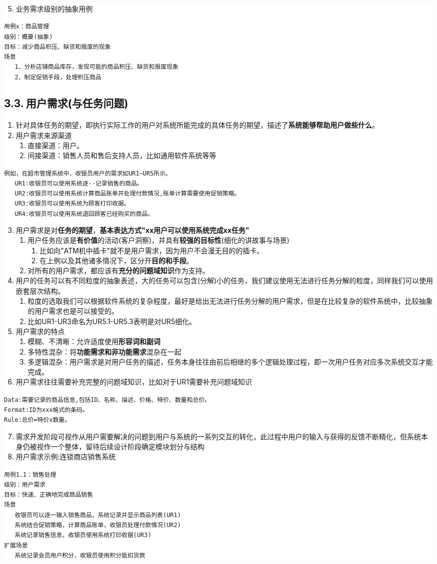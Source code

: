 5. 业务需求级别的抽象用例

```
用例x：商品管理
级别：概要(抽象)
目标：减少商品积压、缺货和报废的现象
场景
   1、分析店铺商品库存，发现可能的商品积压、缺货和报废现象
   2、制定促销手段，处理积压商品
```

## 3.3. 用户需求(与任务问题)
1. 针对具体任务的期望，即执行实际工作的用户对系统所能完成的具体任务的期望，描述了**系统能够帮助用户做些什么**。
2. 用户需求来源渠道
   1. 直接渠道：用户。
   2. 间接渠道：销售人员和售后支持人员，比如通用软件系统等等

```
例如，在超市管理系统中，收银员用户的需求如UR1~UR5所示。
   UR1:收银员可以使用系统逐--记录销售的商品。
   UR2:收银员可以使用系统计算商品账单并处理付款情况,账单计算需要使用促销策略。
   UR3:收银员可以使用系统为顾客打印收据。
   UR4:收银员可以使用系统退回顾客已经购买的商品。
```

3. 用户需求是对**任务的期望**，**基本表达方式"xx用户可以使用系统完成xx任务"**
   1. 用户任务应该是**有价值**的活动(客户洞察)，并具有**较强的目标性**(细化的讲故事与场景)
      1. 比如向"ATM机中插卡"就不是用户需求，因为用户不会漫无目的的插卡。
      2. 在上例以及其他诸多情况下，区分开**目的和手段**。
   2. 对所有的用户需求，都应该有**充分的问题域知识**作为支持。
4. 用户的任务可以有不同粒度的抽象表述，大的任务可以包含(分解)小的任务，我们建议使用无法进行任务分解的粒度，同样我们可以使用嵌套层次结构。
   1. 粒度的选取我们可以根据软件系统的复杂程度，最好是给出无法进行任务分解的用户需求，但是在比较复杂的软件系统中，比较抽象的用户需求也是可以接受的。
   2. 比如UR1-UR3命名为UR5.1-UR5.3表明是对UR5细化。
5. 用户需求的特点
   1. 模糊、不清晰：允许适度使用**形容词和副词**
   2. 多特性混杂：将**功能需求和非功能需求**混杂在一起
   3. 多逻辑混杂：用户需求是对用户任务的描述，任务本身往往由前后相继的多个逻辑处理过程，即一次用户任务对应多次系统交互才能完成。
6. 用户需求往往需要补充完整的问题域知识，比如对于UR1需要补充问题域知识

```
Data:需要记录的商品信息,包括ID、名称、描述、价格、特价、数量和总价。
Format:ID为xxx格式的条码。
Rule:总价=特价x数量。
```

7. 需求开发阶段可视作从用户需要解决的问题到用户与系统的一系列交互的转化，此过程中用户的输入与获得的反馈不断精化，但系统本身仍被视作一个整体，留待后续设计阶段确定模块划分与结构
8. 用户需求示例:连锁商店销售系统

```
用例1.1：销售处理
级别：用户需求
目标：快速、正确地完成商品销售
场景
   收银员可以逐一输入销售商品，系统记录并显示商品列表(UR1)
   系统结合促销策略，计算商品账单，收银员处理付款情况(UR2)
   系统记录销售信息，收银员使用系统打印收据(UR3)
扩展场景
   系统记录会员用户积分，收银员使用积分抵扣货款
```
